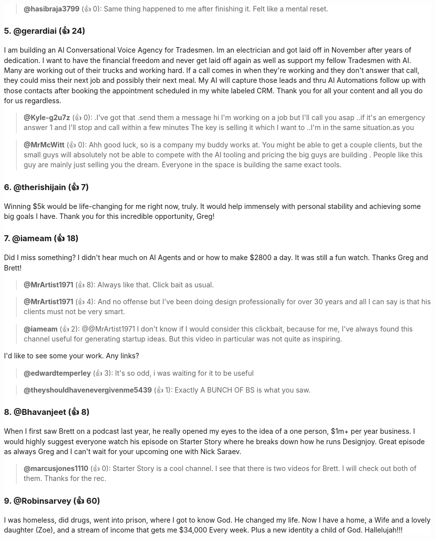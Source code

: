 > **@hasibraja3799** (👍 0): Same thing happened to me after finishing it. Felt like a mental reset.

### 5. @gerardiai (👍 24)
I am building an AI Conversational Voice Agency for Tradesmen.  Im an electrician and got laid off in November after years of dedication.  I want to have the financial freedom and never get laid off again as well as support my fellow Tradesmen with AI. Many are working out of their trucks and working hard. If a call comes in when they're working and they don't answer that call, they could miss their next job and possibly their next meal. My AI will capture those leads and thru AI Automations follow up with those contacts after booking the appointment scheduled in my white labeled CRM. Thank you for all your content and all you do for us regardless.

> **@Kyle-g2u7z** (👍 0): .I've got that .send them a message hi I'm working on a job but I'll call you asap ..if it's an emergency answer 1 and I'll stop and call within a few minutes
The key is selling it which I want to ..I'm in the same situation.as you

> **@MrMcWitt** (👍 0): Ahh good luck, so is a company my buddy works at. You might be able to get a couple clients, but the small guys will absolutely not be able to compete with the AI tooling and pricing the big guys are building . People like this guy are mainly just selling you the dream. Everyone in the space is building the same exact tools.

### 6. @therishijain (👍 7)
Winning $5k would be life-changing for me right now, truly. It would help immensely with personal stability and achieving some big goals I have. Thank you for this incredible opportunity, Greg!

### 7. @iameam (👍 18)
Did I miss something? I didn't hear much on AI Agents and or how to make $2800 a day. It was still a fun watch. Thanks Greg and Brett!

> **@MrArtist1971** (👍 8): Always like that. Click bait as usual.

> **@MrArtist1971** (👍 4): And no offense but I've been doing design professionally for over 30 years and all I can say is that his clients must not be very smart.

> **@iameam** (👍 2): @@MrArtist1971 I don't know if I would consider this clickbait, because for me, I've always found this channel useful for generating startup ideas. But this video in particular was not quite as inspiring. 

I'd like to see some your work. Any links?

> **@edwardtemperley** (👍 3): It's so odd, i was waiting for it to be useful

> **@theyshouldhavenevergivenme5439** (👍 1): Exactly A BUNCH OF BS is what you saw.

### 8. @Bhavanjeet (👍 8)
When I first saw Brett on a podcast last year, he really opened my eyes to the idea of a one person, $1m+ per year business. I would highly suggest everyone watch his episode on Starter Story where he breaks down how he runs Designjoy. Great episode as always Greg and I can't wait for your upcoming one with Nick Saraev.

> **@marcusjones1110** (👍 0): Starter Story is a cool channel. I see that there is two videos for Brett. I will check out both of them. Thanks for the rec.

### 9. @Robinsarvey (👍 60)
‌I was homeless, did drugs, went into prison, where I got to know God. He changed my life. Now I have a home, a Wife and a lovely daughter (Zoe), and a stream of income that gets me $34,000 Every week. Plus a new identity a child of God. Hallelujah!!!
‌
